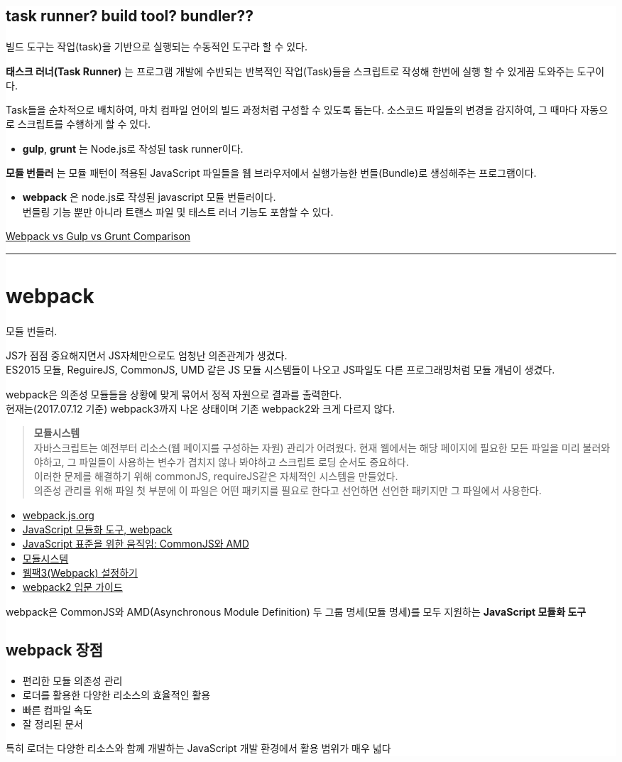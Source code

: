 ## task runner? build tool? bundler??

빌드 도구는 작업(task)을 기반으로 실행되는 수동적인 도구라 할 수 있다.

**태스크 러너(Task Runner)** 는 프로그램 개발에 수반되는 반복적인 작업(Task)들을 스크립트로 작성해 한번에 실행 할 수 있게끔 도와주는 도구이다.

Task들을 순차적으로 배치하여, 마치 컴파일 언어의 빌드 과정처럼 구성할 수 있도록 돕는다.
소스코드 파일들의 변경을 감지하여, 그 때마다 자동으로 스크립트를 수행하게 할 수 있다.

+ **gulp**, **grunt** 는 Node.js로 작성된 task runner이다.

**모듈 번들러** 는 모듈 패턴이 적용된 JavaScript 파일들을 웹 브라우저에서 실행가능한 번들(Bundle)로 생성해주는 프로그램이다.

+ **webpack** 은 node.js로 작성된 javascript 모듈 번들러이다.  
번들링 기능 뿐만 아니라 트랜스 파일 및 태스트 러너 기능도 포함할 수 있다.

[Webpack vs Gulp vs Grunt Comparison](https://da-14.com/blog/gulp-vs-grunt-vs-webpack-comparison-build-tools-task-runners)

***

# webpack

모듈 번들러.  

JS가 점점 중요해지면서 JS자체만으로도 엄청난 의존관계가 생겼다.  
ES2015 모듈, ReguireJS, CommonJS, UMD 같은 JS 모듈 시스템들이 나오고 JS파일도 다른 프로그래밍처럼 모듈 개념이 생겼다.

webpack은 의존성 모듈들을 상황에 맞게 묶어서 정적 자원으로 결과를 출력한다.  
현재는(2017.07.12 기준) webpack3까지 나온 상태이며 기존 webpack2와 크게 다르지 않다.

> **모듈시스템**  
자바스크립트는 예전부터 리소스(웹 페이지를 구성하는 자원) 관리가 어려웠다. 현재 웹에서는 해당 페이지에 필요한 모든 파일을 미리 불러와야하고, 그 파일들이 사용하는 변수가 겹치지 않나 봐야하고 스크립트 로딩 순서도 중요하다.  
이러한 문제를 해결하기 위해 commonJS, requireJS같은 자체적인 시스템을 만들었다.  
의존성 관리를 위해 파일 첫 부분에 이 파일은 어떤 패키지를 필요로 한다고 선언하면 선언한 패키지만 그 파일에서 사용한다.
* [webpack.js.org](https://webpack.js.org/concepts/)
* [JavaScript 모듈화 도구, webpack](http://d2.naver.com/helloworld/0239818)
* [JavaScript 표준을 위한 움직임: CommonJS와 AMD](http://d2.naver.com/helloworld/12864)
* [모듈시스템](https://www.zerocho.com/category/EcmaScript/post/579dca4054bae71500727ab9)
* [웹팩3(Webpack) 설정하기](https://www.zerocho.com/category/Webpack/post/58aa916d745ca90018e5301d)
* [webpack2 입문 가이드](https://hyunseob.github.io/2017/03/21/webpack2-beginners-guide/)

webpack은 CommonJS와 AMD(Asynchronous Module Definition) 두 그룹 명세(모듈 명세)를 모두 지원하는 **JavaScript 모듈화 도구**

## webpack 장점

+ 편리한 모듈 의존성 관리
+ 로더를 활용한 다양한 리소스의 효율적인 활용
+ 빠른 컴파일 속도
+ 잘 정리된 문서

특히 로더는 다양한 리소스와 함께 개발하는 JavaScript 개발 환경에서 활용 범위가 매우 넓다
